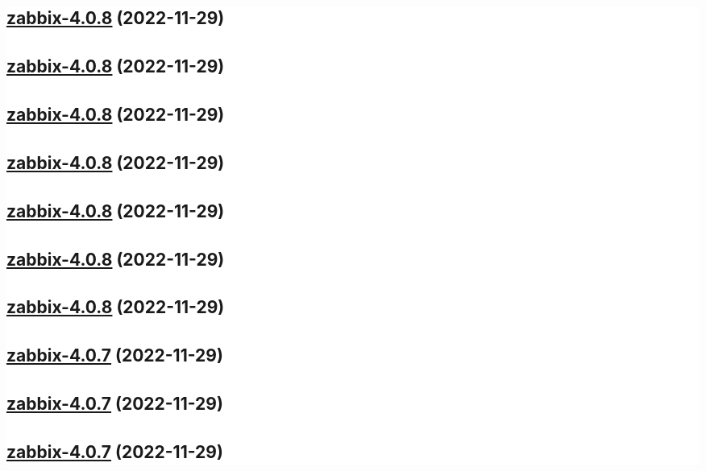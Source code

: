 


## [zabbix-4.0.8](https://github.com/truecharts/charts/compare/zabbix-4.0.6...zabbix-4.0.8) (2022-11-29)




## [zabbix-4.0.8](https://github.com/truecharts/charts/compare/zabbix-4.0.6...zabbix-4.0.8) (2022-11-29)




## [zabbix-4.0.8](https://github.com/truecharts/charts/compare/zabbix-4.0.6...zabbix-4.0.8) (2022-11-29)




## [zabbix-4.0.8](https://github.com/truecharts/charts/compare/zabbix-4.0.6...zabbix-4.0.8) (2022-11-29)




## [zabbix-4.0.8](https://github.com/truecharts/charts/compare/zabbix-4.0.6...zabbix-4.0.8) (2022-11-29)




## [zabbix-4.0.8](https://github.com/truecharts/charts/compare/zabbix-4.0.6...zabbix-4.0.8) (2022-11-29)




## [zabbix-4.0.8](https://github.com/truecharts/charts/compare/zabbix-4.0.6...zabbix-4.0.8) (2022-11-29)




## [zabbix-4.0.7](https://github.com/truecharts/charts/compare/zabbix-4.0.6...zabbix-4.0.7) (2022-11-29)




## [zabbix-4.0.7](https://github.com/truecharts/charts/compare/zabbix-4.0.6...zabbix-4.0.7) (2022-11-29)




## [zabbix-4.0.7](https://github.com/truecharts/charts/compare/zabbix-4.0.6...zabbix-4.0.7) (2022-11-29)

